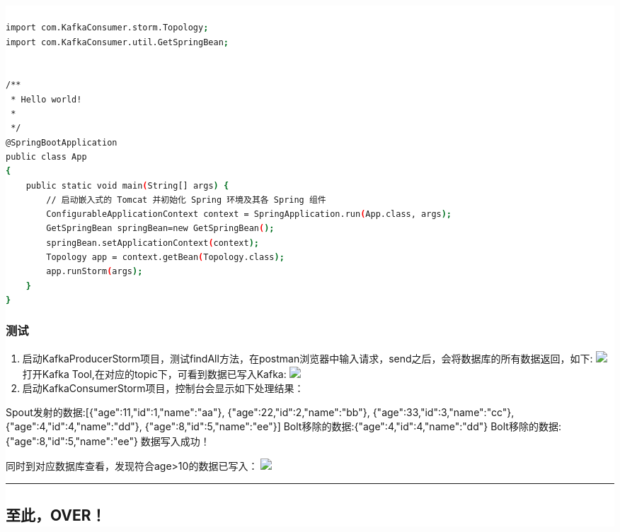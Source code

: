 ```bash

import com.KafkaConsumer.storm.Topology;
import com.KafkaConsumer.util.GetSpringBean;


/**
 * Hello world!
 *
 */
@SpringBootApplication
public class App 
{
	public static void main(String[] args) {
		// 启动嵌入式的 Tomcat 并初始化 Spring 环境及其各 Spring 组件
		ConfigurableApplicationContext context = SpringApplication.run(App.class, args);
		GetSpringBean springBean=new GetSpringBean();
		springBean.setApplicationContext(context);
		Topology app = context.getBean(Topology.class);
		app.runStorm(args);
	}
}
```

### 测试
1. 启动KafkaProducerStorm项目，测试findAll方法，在postman浏览器中输入请求，send之后，会将数据库的所有数据返回，如下:
![](https://raw.githubusercontent.com/butalways1121/img-Blog/master/51.png)
打开Kafka Tool,在对应的topic下，可看到数据已写入Kafka:
![](https://raw.githubusercontent.com/butalways1121/img-Blog/master/52.png)
2. 启动KafkaConsumerStorm项目，控制台会显示如下处理结果：


Spout发射的数据:[{"age":11,"id":1,"name":"aa"}, {"age":22,"id":2,"name":"bb"}, {"age":33,"id":3,"name":"cc"}, {"age":4,"id":4,"name":"dd"}, {"age":8,"id":5,"name":"ee"}]
Bolt移除的数据:{"age":4,"id":4,"name":"dd"}
Bolt移除的数据:{"age":8,"id":5,"name":"ee"}
数据写入成功！


同时到对应数据库查看，发现符合age>10的数据已写入：
![](https://raw.githubusercontent.com/butalways1121/img-Blog/master/53.png)

***
## 至此，OVER！
